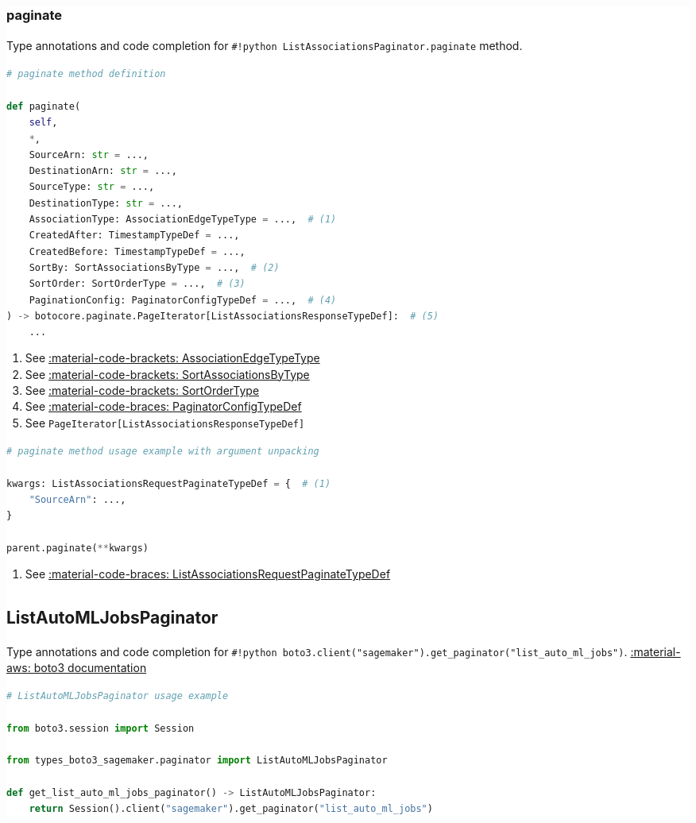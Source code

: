 
### paginate

Type annotations and code completion for `#!python ListAssociationsPaginator.paginate` method.

```python
# paginate method definition

def paginate(
    self,
    *,
    SourceArn: str = ...,
    DestinationArn: str = ...,
    SourceType: str = ...,
    DestinationType: str = ...,
    AssociationType: AssociationEdgeTypeType = ...,  # (1)
    CreatedAfter: TimestampTypeDef = ...,
    CreatedBefore: TimestampTypeDef = ...,
    SortBy: SortAssociationsByType = ...,  # (2)
    SortOrder: SortOrderType = ...,  # (3)
    PaginationConfig: PaginatorConfigTypeDef = ...,  # (4)
) -> botocore.paginate.PageIterator[ListAssociationsResponseTypeDef]:  # (5)
    ...
```

1. See [:material-code-brackets: AssociationEdgeTypeType](./literals.md#associationedgetypetype)
2. See [:material-code-brackets: SortAssociationsByType](./literals.md#sortassociationsbytype)
3. See [:material-code-brackets: SortOrderType](./literals.md#sortordertype)
4. See [:material-code-braces: PaginatorConfigTypeDef](./type_defs.md#paginatorconfigtypedef)
5. See `PageIterator[ListAssociationsResponseTypeDef]`


```python
# paginate method usage example with argument unpacking

kwargs: ListAssociationsRequestPaginateTypeDef = {  # (1)
    "SourceArn": ...,
}

parent.paginate(**kwargs)
```

1. See [:material-code-braces: ListAssociationsRequestPaginateTypeDef](./type_defs.md#listassociationsrequestpaginatetypedef)
## ListAutoMLJobsPaginator

Type annotations and code completion for `#!python boto3.client("sagemaker").get_paginator("list_auto_ml_jobs")`.
[:material-aws: boto3 documentation](https://boto3.amazonaws.com/v1/documentation/api/latest/reference/services/sagemaker/paginator/ListAutoMLJobs.html#SageMaker.Paginator.ListAutoMLJobs)

```python
# ListAutoMLJobsPaginator usage example

from boto3.session import Session

from types_boto3_sagemaker.paginator import ListAutoMLJobsPaginator

def get_list_auto_ml_jobs_paginator() -> ListAutoMLJobsPaginator:
    return Session().client("sagemaker").get_paginator("list_auto_ml_jobs")
```
